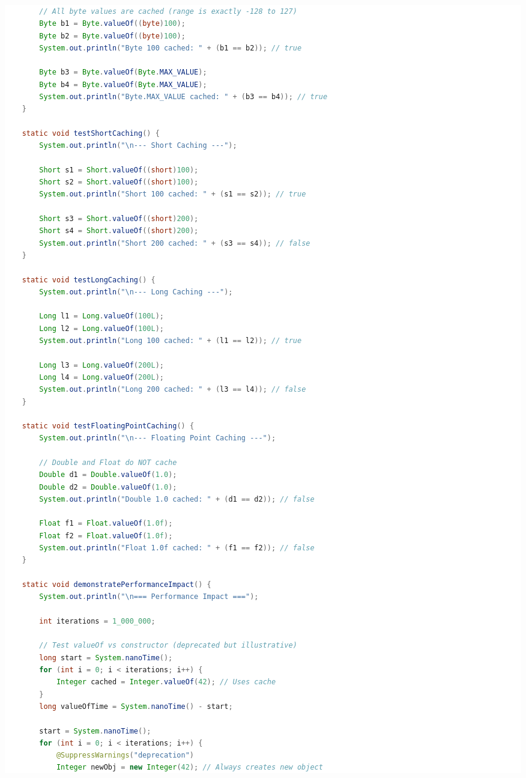 ```java
        // All byte values are cached (range is exactly -128 to 127)
        Byte b1 = Byte.valueOf((byte)100);
        Byte b2 = Byte.valueOf((byte)100);
        System.out.println("Byte 100 cached: " + (b1 == b2)); // true
        
        Byte b3 = Byte.valueOf(Byte.MAX_VALUE);
        Byte b4 = Byte.valueOf(Byte.MAX_VALUE);
        System.out.println("Byte.MAX_VALUE cached: " + (b3 == b4)); // true
    }
    
    static void testShortCaching() {
        System.out.println("\n--- Short Caching ---");
        
        Short s1 = Short.valueOf((short)100);
        Short s2 = Short.valueOf((short)100);
        System.out.println("Short 100 cached: " + (s1 == s2)); // true
        
        Short s3 = Short.valueOf((short)200);
        Short s4 = Short.valueOf((short)200);
        System.out.println("Short 200 cached: " + (s3 == s4)); // false
    }
    
    static void testLongCaching() {
        System.out.println("\n--- Long Caching ---");
        
        Long l1 = Long.valueOf(100L);
        Long l2 = Long.valueOf(100L);
        System.out.println("Long 100 cached: " + (l1 == l2)); // true
        
        Long l3 = Long.valueOf(200L);
        Long l4 = Long.valueOf(200L);
        System.out.println("Long 200 cached: " + (l3 == l4)); // false
    }
    
    static void testFloatingPointCaching() {
        System.out.println("\n--- Floating Point Caching ---");
        
        // Double and Float do NOT cache
        Double d1 = Double.valueOf(1.0);
        Double d2 = Double.valueOf(1.0);
        System.out.println("Double 1.0 cached: " + (d1 == d2)); // false
        
        Float f1 = Float.valueOf(1.0f);
        Float f2 = Float.valueOf(1.0f);
        System.out.println("Float 1.0f cached: " + (f1 == f2)); // false
    }
    
    static void demonstratePerformanceImpact() {
        System.out.println("\n=== Performance Impact ===");
        
        int iterations = 1_000_000;
        
        // Test valueOf vs constructor (deprecated but illustrative)
        long start = System.nanoTime();
        for (int i = 0; i < iterations; i++) {
            Integer cached = Integer.valueOf(42); // Uses cache
        }
        long valueOfTime = System.nanoTime() - start;
        
        start = System.nanoTime();
        for (int i = 0; i < iterations; i++) {
            @SuppressWarnings("deprecation")
            Integer newObj = new Integer(42); // Always creates new object
```